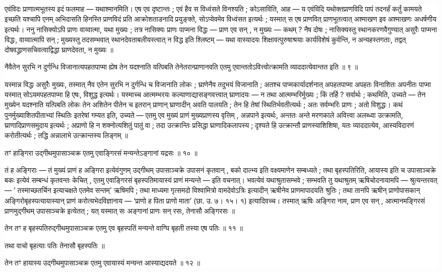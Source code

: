 एवंविदः प्राणात्मभूतस्य इदं फलमाह — यथाश्मानमिति। एष एव दृष्टान्तः ;
एवं हैव स विध्वंसते विनश्यति ; कोऽसाविति, आह — य एवंविदि यथोक्तप्राणविदि
पापं तदनर्हं कर्तुं कामयते इच्छति यश्चापि एनम् अभिदासति हिनस्ति
प्राणविदं प्रति आक्रोशताडनादि प्रयुङ्क्ते, सोऽप्येवमेव विध्वंसत इत्यर्थः
; यस्मात् स एष प्राणवित् प्राणभूतत्वात् अश्माखण इव अश्माखणः अधर्षणीय
इत्यर्थः। ननु नासिक्योऽपि प्राणः वाय्वात्मा, यथा मुख्यः ; तत्र नासिक्यः
प्राणः पाप्मना विद्धः — प्राण एव सन् , न मुख्यः — कथम् ? नैष दोषः ;
नासिक्यस्तु स्थानकरणवैगुण्यात् असुरैः पाप्मना विद्धः, वाय्वात्मापि सन् ;
मुख्यस्तु तदसम्भवात् स्थानदेवताबलीयस्त्वात् न विद्ध इति श्लिष्टम् — यथा
वास्यादयः शिक्षावत्पुरुषाश्रयाः कार्यविशेषं कुर्वन्ति, न अन्यहस्तगताः,
तद्वत् दोषवद्ध्राणसचिवत्वाद्विद्धा घ्राणदेवता, न मुख्यः ॥

नैवैतेन सुरभि न दुर्गन्धि विजानात्यपहतपाप्मा ह्येष तेन यदश्नाति यत्पिबति
तेनेतरान्प्राणानवति एतमु एवान्ततोऽवित्त्वोत्क्रामति व्याददात्येवान्तत
इति ॥ ९ ॥

यस्मान्न विद्धः असुरैः मुख्यः, तस्मात् नैव एतेन सुरभि न दुर्गन्धि च
विजानाति लोकः ; घ्राणेनैव तदुभयं विजानाति ; अतश्च पाप्मकार्यादर्शनात्
अपहतपाप्मा अपहतः विनाशितः अपनीतः पाप्मा यस्मात् सोऽयमपहतपाप्मा हि एषः,
विशुद्ध इत्यर्थः। यस्माच्च आत्मम्भरयः कल्याणाद्यासङ्गवत्त्वात्
घ्राणादयः — न तथा आत्मम्भरिर्मुख्यः ; किं तर्हि ? सर्वार्थः ; कथमिति,
उच्यते — तेन मुख्येन यदश्नाति यत्पिबति लोकः तेन अशितेन पीतेन च इतरान्
प्राणान् घ्राणादीन् अवति पालयति ; तेन हि तेषां स्थितिर्भवतीत्यर्थः ; अतः
सर्वम्भरिः प्राणः ; अतो विशुद्धः। कथं पुनर्मुख्याशितपीताभ्यां स्थितिः
इतरेषां गम्यत इति, उच्यते — एतमु एव मुख्यं प्राणं मुख्यप्राणस्य वृत्तिम्
, अन्नपाने इत्यर्थः, अन्ततः अन्ते मरणकाले अवित्त्वा अलब्ध्वा उत्क्रामति,
घ्राणादिप्राणसमुदाय इत्यर्थः ; अप्राणो हि न शक्नोत्यशितुं पातुं वा ; तदा
उत्क्रान्तिः प्रसिद्धा घ्राणादिकलापस्य ; दृश्यते हि उत्क्रान्तौ
प्राणस्याशिशिषा, यतः व्याददात्येव, आस्यविदारणं करोतीत्यर्थः ; तद्धि
अन्नालाभे उत्क्रान्तस्य लिङ्गम् ॥

तꣳ हाङ्गिरा उद्गीथमुपासाञ्चक्र एतमु एवाङ्गिरसं मन्यन्तेऽङ्गानां यद्रसः ॥
१० ॥

तं ह अङ्गिराः — तं मुख्यं प्राणं ह अङ्गिरा इत्येवंगुणम् उद्गीथम्
उपासाञ्चक्रे उपासनं कृतवान् , बको दाल्भ्य इति वक्ष्यमाणेन सम्बध्यते ;
तथा बृहस्पतिरिति, आयास्य इति च उपासाञ्चक्रे बकः इत्येवं सम्बन्धं
कृतवन्तः केचित् , एतमु एवाङ्गिरसं बृहस्पतिमायास्यं प्राणं मन्यन्ते — इति
वचनात्। भवत्येवं यथाश्रुतासम्भवे ; सम्भवति तु यथाश्रुतम् ऋषिचोदनायामपि
— श्रुत्यन्तरवत् — ’ तस्माच्छतर्चिन इत्याचक्षते एतमेव सन्तम्’ ऋषिमपि ;
तथा माध्यमा गृत्समदो विश्वामित्रो वामदेवोऽत्रिः इत्यादीन् ऋषीनेव
प्राणमापादयति श्रुतिः ; तथा तानपि ऋषीन् प्राणोपासकान्
अङ्गिरोबृहस्पत्यायास्यान् प्राणं करोत्यभेदविज्ञानाय — ‘प्राणो ह पिता
प्राणो माता’ (छा. उ. ७। १५। १) इत्यादिवच्च। तस्मात् ऋषिः अङ्गिरा नाम,
प्राण एव सन् , आत्मानमङ्गिरसं प्राणमुद्गीथम् उपासाञ्चक्रे इत्येतत् ; यत्
यस्मात् सः अङ्गानां प्राणः सन् रसः, तेनासौ अङ्गिरसः ॥

तेन तꣳ ह बृहस्पतिरुद्गीथमुपासाञ्चक्र एतमु एव बृहस्पतिं मन्यन्ते वाग्घि
बृहती तस्या एष पतिः ॥ ११ ॥

तथा वाचो बृहत्याः पतिः तेनासौ बृहस्पतिः ॥

तेन तꣳ हायास्य उद्गीथमुपासाञ्चक्र एतमु एवायास्यं मन्यन्त आस्याद्यदयते ॥
१२ ॥
